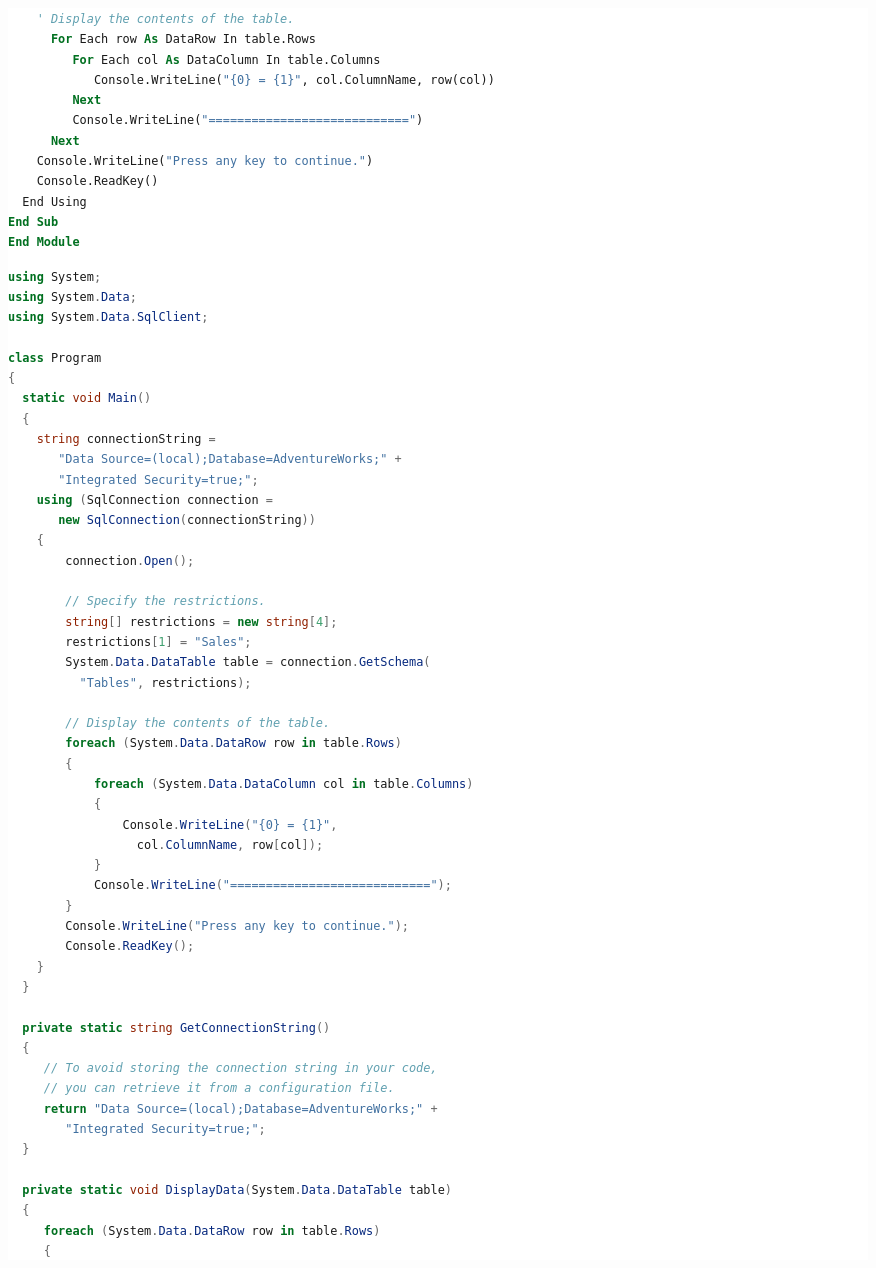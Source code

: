 ```vb  
    ' Display the contents of the table.  
      For Each row As DataRow In table.Rows  
         For Each col As DataColumn In table.Columns  
            Console.WriteLine("{0} = {1}", col.ColumnName, row(col))  
         Next  
         Console.WriteLine("============================")  
      Next  
    Console.WriteLine("Press any key to continue.")  
    Console.ReadKey()  
  End Using  
End Sub  
End Module  
```  
  
```csharp  
using System;  
using System.Data;  
using System.Data.SqlClient;  
  
class Program  
{  
  static void Main()  
  {  
    string connectionString =   
       "Data Source=(local);Database=AdventureWorks;" +  
       "Integrated Security=true;";  
    using (SqlConnection connection =  
       new SqlConnection(connectionString))  
    {  
        connection.Open();  
  
        // Specify the restrictions.  
        string[] restrictions = new string[4];  
        restrictions[1] = "Sales";  
        System.Data.DataTable table = connection.GetSchema(  
          "Tables", restrictions);  
  
        // Display the contents of the table.  
        foreach (System.Data.DataRow row in table.Rows)  
        {  
            foreach (System.Data.DataColumn col in table.Columns)  
            {  
                Console.WriteLine("{0} = {1}",   
                  col.ColumnName, row[col]);  
            }  
            Console.WriteLine("============================");  
        }  
        Console.WriteLine("Press any key to continue.");  
        Console.ReadKey();  
    }  
  }  
  
  private static string GetConnectionString()  
  {  
     // To avoid storing the connection string in your code,  
     // you can retrieve it from a configuration file.  
     return "Data Source=(local);Database=AdventureWorks;" +  
        "Integrated Security=true;";  
  }  
  
  private static void DisplayData(System.Data.DataTable table)  
  {  
     foreach (System.Data.DataRow row in table.Rows)  
     {  
```